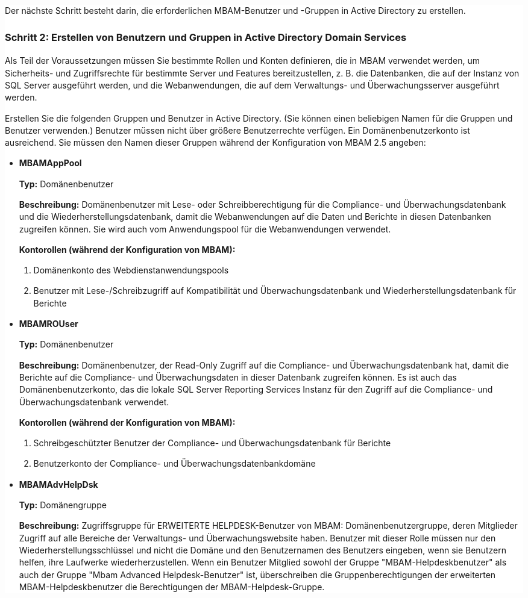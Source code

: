Der nächste Schritt besteht darin, die erforderlichen MBAM-Benutzer und -Gruppen in Active Directory zu erstellen.

### <a name="step-2-creating-users-and-groups-in-active-directory-domain-services"></a>Schritt 2: Erstellen von Benutzern und Gruppen in Active Directory Domain Services
 
Als Teil der Voraussetzungen müssen Sie bestimmte Rollen und Konten definieren, die in MBAM verwendet werden, um Sicherheits- und Zugriffsrechte für bestimmte Server und Features bereitzustellen, z. B. die Datenbanken, die auf der Instanz von SQL Server ausgeführt werden, und die Webanwendungen, die auf dem Verwaltungs- und Überwachungsserver ausgeführt werden.

Erstellen Sie die folgenden Gruppen und Benutzer in Active Directory. (Sie können einen beliebigen Namen für die Gruppen und Benutzer verwenden.) Benutzer müssen nicht über größere Benutzerrechte verfügen. Ein Domänenbenutzerkonto ist ausreichend. Sie müssen den Namen dieser Gruppen während der Konfiguration von MBAM 2.5 angeben:

* **MBAMAppPool**  

  **Typ:** Domänenbenutzer

  **Beschreibung:** Domänenbenutzer mit Lese- oder Schreibberechtigung für die Compliance- und Überwachungsdatenbank und die Wiederherstellungsdatenbank, damit die Webanwendungen auf die Daten und Berichte in diesen Datenbanken zugreifen können. Sie wird auch vom Anwendungspool für die Webanwendungen verwendet.

  **Kontorollen (während der Konfiguration von MBAM):**

  1. Domänenkonto des Webdienstanwendungspools

  2. Benutzer mit Lese-/Schreibzugriff auf Kompatibilität und Überwachungsdatenbank und Wiederherstellungsdatenbank für Berichte

* **MBAMROUser**

  **Typ:** Domänenbenutzer

  **Beschreibung:** Domänenbenutzer, der Read-Only Zugriff auf die Compliance- und Überwachungsdatenbank hat, damit die Berichte auf die Compliance- und Überwachungsdaten in dieser Datenbank zugreifen können. Es ist auch das Domänenbenutzerkonto, das die lokale SQL Server Reporting Services Instanz für den Zugriff auf die Compliance- und Überwachungsdatenbank verwendet.

  **Kontorollen (während der Konfiguration von MBAM):**

  1. Schreibgeschützter Benutzer der Compliance- und Überwachungsdatenbank für Berichte

  2. Benutzerkonto der Compliance- und Überwachungsdatenbankdomäne

* **MBAMAdvHelpDsk**

  **Typ:** Domänengruppe

  **Beschreibung:** Zugriffsgruppe für ERWEITERTE HELPDESK-Benutzer von MBAM: Domänenbenutzergruppe, deren Mitglieder Zugriff auf alle Bereiche der Verwaltungs- und Überwachungswebsite haben. Benutzer mit dieser Rolle müssen nur den Wiederherstellungsschlüssel und nicht die Domäne und den Benutzernamen des Benutzers eingeben, wenn sie Benutzern helfen, ihre Laufwerke wiederherzustellen. Wenn ein Benutzer Mitglied sowohl der Gruppe "MBAM-Helpdeskbenutzer" als auch der Gruppe "Mbam Advanced Helpdesk-Benutzer" ist, überschreiben die Gruppenberechtigungen der erweiterten MBAM-Helpdeskbenutzer die Berechtigungen der MBAM-Helpdesk-Gruppe.
